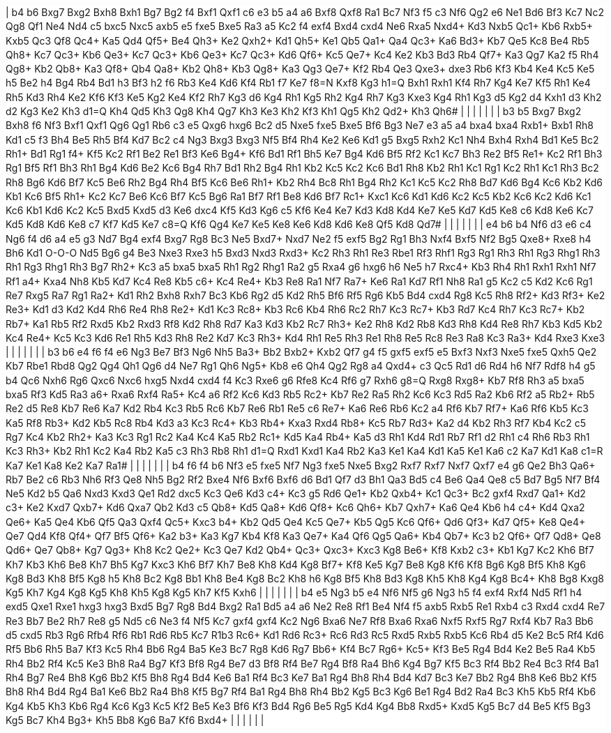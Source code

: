 | b4 b6 Bxg7 Bxg2 Bxh8 Bxh1 Bg7 Bg2 f4 Bxf1 Qxf1 c6 e3 b5 a4 a6 Bxf8 Qxf8 Ra1 Bc7 Nf3 f5 c3 Nf6 Qg2 e6 Ne1 Bd6 Bf3 Kc7 Nc2 Qg8 Qf1 Ne4 Nd4 c5 bxc5 Nxc5 axb5 e5 fxe5 Bxe5 Ra3 a5 Kc2 f4 exf4 Bxd4 cxd4 Ne6 Rxa5 Nxd4+ Kd3 Nxb5 Qc1+ Kb6 Rxb5+ Kxb5 Qc3 Qf8 Qc4+ Ka5 Qd4 Qf5+ Be4 Qh3+ Ke2 Qxh2+ Kd1 Qh5+ Ke1 Qb5 Qa1+ Qa4 Qc3+ Ka6 Bd3+ Kb7 Qe5 Kc8 Be4 Rb5 Qh8+ Kc7 Qc3+ Kb6 Qe3+ Kc7 Qc3+ Kb6 Qe3+ Kc7 Qc3+ Kd6 Qf6+ Kc5 Qe7+ Kc4 Ke2 Kb3 Bd3 Rb4 Qf7+ Ka3 Qg7 Ka2 f5 Rh4 Qg8+ Kb2 Qb8+ Ka3 Qf8+ Qb4 Qa8+ Kb2 Qh8+ Kb3 Qg8+ Ka3 Qg3 Qe7+ Kf2 Rb4 Qe3 Qxe3+ dxe3 Rb6 Kf3 Kb4 Ke4 Kc5 Ke5 h5 Be2 h4 Bg4 Rb4 Bd1 h3 Bf3 h2 f6 Rb3 Ke4 Kd6 Kf4 Rb1 f7 Ke7 f8=N Kxf8 Kg3 h1=Q Bxh1 Rxh1 Kf4 Rh7 Kg4 Ke7 Kf5 Rh1 Ke4 Rh5 Kd3 Rh4 Ke2 Kf6 Kf3 Ke5 Kg2 Ke4 Kf2 Rh7 Kg3 d6 Kg4 Rh1 Kg5 Rh2 Kg4 Rh7 Kg3 Kxe3 Kg4 Rh1 Kg3 d5 Kg2 d4 Kxh1 d3 Kh2 d2 Kg3 Ke2 Kh3 d1=Q Kh4 Qd5 Kh3 Qg8 Kh4 Qg7 Kh3 Ke3 Kh2 Kf3 Kh1 Qg5 Kh2 Qd2+ Kh3 Qh6# |  |  |  |  |  |
| b3 b5 Bxg7 Bxg2 Bxh8 f6 Nf3 Bxf1 Qxf1 Qg6 Qg1 Rb6 c3 e5 Qxg6 hxg6 Bc2 d5 Nxe5 fxe5 Bxe5 Bf6 Bg3 Ne7 e3 a5 a4 bxa4 bxa4 Rxb1+ Bxb1 Rh8 Kd1 c5 f3 Bh4 Be5 Rh5 Bf4 Kd7 Bc2 c4 Ng3 Bxg3 Bxg3 Nf5 Bf4 Rh4 Ke2 Ke6 Kd1 g5 Bxg5 Rxh2 Kc1 Nh4 Bxh4 Rxh4 Bd1 Ke5 Bc2 Rh1+ Bd1 Rg1 f4+ Kf5 Kc2 Rf1 Be2 Re1 Bf3 Ke6 Bg4+ Kf6 Bd1 Rf1 Bh5 Ke7 Bg4 Kd6 Bf5 Rf2 Kc1 Kc7 Bh3 Re2 Bf5 Re1+ Kc2 Rf1 Bh3 Rg1 Bf5 Rf1 Bh3 Rh1 Bg4 Kd6 Be2 Kc6 Bg4 Rh7 Bd1 Rh2 Bg4 Rh1 Kb2 Kc5 Kc2 Kc6 Bd1 Rh8 Kb2 Rh1 Kc1 Rg1 Kc2 Rh1 Kc1 Rh3 Bc2 Rh8 Bg6 Kd6 Bf7 Kc5 Be6 Rh2 Bg4 Rh4 Bf5 Kc6 Be6 Rh1+ Kb2 Rh4 Bc8 Rh1 Bg4 Rh2 Kc1 Kc5 Kc2 Rh8 Bd7 Kd6 Bg4 Kc6 Kb2 Kd6 Kb1 Kc6 Bf5 Rh1+ Kc2 Kc7 Be6 Kc6 Bf7 Kc5 Bg6 Ra1 Bf7 Rf1 Be8 Kd6 Bf7 Rc1+ Kxc1 Kc6 Kd1 Kd6 Kc2 Kc5 Kb2 Kc6 Kc2 Kd6 Kc1 Kc6 Kb1 Kd6 Kc2 Kc5 Bxd5 Kxd5 d3 Ke6 dxc4 Kf5 Kd3 Kg6 c5 Kf6 Ke4 Ke7 Kd3 Kd8 Kd4 Ke7 Ke5 Kd7 Kd5 Ke8 c6 Kd8 Ke6 Kc7 Kd5 Kd8 Kd6 Ke8 c7 Kf7 Kd5 Ke7 c8=Q Kf6 Qg4 Ke7 Ke5 Ke8 Ke6 Kd8 Kd6 Ke8 Qf5 Kd8 Qd7# |  |  |  |  |  |
| e4 b6 b4 Nf6 d3 e6 c4 Ng6 f4 d6 a4 e5 g3 Nd7 Bg4 exf4 Bxg7 Rg8 Bc3 Ne5 Bxd7+ Nxd7 Ne2 f5 exf5 Bg2 Rg1 Bh3 Nxf4 Bxf5 Nf2 Bg5 Qxe8+ Rxe8 h4 Bh6 Kd1 O-O-O Nd5 Bg6 g4 Be3 Nxe3 Rxe3 h5 Bxd3 Nxd3 Rxd3+ Kc2 Rh3 Rh1 Re3 Rbe1 Rf3 Rhf1 Rg3 Rg1 Rh3 Rh1 Rg3 Rhg1 Rh3 Rh1 Rg3 Rhg1 Rh3 Bg7 Rh2+ Kc3 a5 bxa5 bxa5 Rh1 Rg2 Rhg1 Ra2 g5 Rxa4 g6 hxg6 h6 Ne5 h7 Rxc4+ Kb3 Rh4 Rh1 Rxh1 Rxh1 Nf7 Rf1 a4+ Kxa4 Nh8 Kb5 Kd7 Kc4 Re8 Kb5 c6+ Kc4 Re4+ Kb3 Re8 Ra1 Nf7 Ra7+ Ke6 Ra1 Kd7 Rf1 Nh8 Ra1 g5 Kc2 c5 Kd2 Kc6 Rg1 Re7 Rxg5 Ra7 Rg1 Ra2+ Kd1 Rh2 Bxh8 Rxh7 Bc3 Kb6 Rg2 d5 Kd2 Rh5 Bf6 Rf5 Rg6 Kb5 Bd4 cxd4 Rg8 Kc5 Rh8 Rf2+ Kd3 Rf3+ Ke2 Re3+ Kd1 d3 Kd2 Kd4 Rh6 Re4 Rh8 Re2+ Kd1 Kc3 Rc8+ Kb3 Rc6 Kb4 Rh6 Rc2 Rh7 Kc3 Rc7+ Kb3 Rd7 Kc4 Rh7 Kc3 Rc7+ Kb2 Rb7+ Ka1 Rb5 Rf2 Rxd5 Kb2 Rxd3 Rf8 Kd2 Rh8 Rd7 Ka3 Kd3 Kb2 Rc7 Rh3+ Ke2 Rh8 Kd2 Rb8 Kd3 Rh8 Kd4 Re8 Rh7 Kb3 Kd5 Kb2 Kc4 Re4+ Kc5 Kc3 Kd6 Re1 Rh5 Kd3 Rh8 Re2 Kd7 Kc3 Rh3+ Kd4 Rh1 Re5 Rh3 Re1 Rh8 Re5 Rc8 Re3 Ra8 Kc3 Ra3+ Kd4 Rxe3 Kxe3 |  |  |  |  |  |
| b3 b6 e4 f6 f4 e6 Ng3 Be7 Bf3 Ng6 Nh5 Ba3+ Bb2 Bxb2+ Kxb2 Qf7 g4 f5 gxf5 exf5 e5 Bxf3 Nxf3 Nxe5 fxe5 Qxh5 Qe2 Kb7 Rbe1 Rbd8 Qg2 Qg4 Qh1 Qg6 d4 Ne7 Rg1 Qh6 Ng5+ Kb8 e6 Qh4 Qg2 Rg8 a4 Qxd4+ c3 Qc5 Rd1 d6 Rd4 h6 Nf7 Rdf8 h4 g5 b4 Qc6 Nxh6 Rg6 Qxc6 Nxc6 hxg5 Nxd4 cxd4 f4 Kc3 Rxe6 g6 Rfe8 Kc4 Rf6 g7 Rxh6 g8=Q Rxg8 Rxg8+ Kb7 Rf8 Rh3 a5 bxa5 bxa5 Rf3 Kd5 Ra3 a6+ Rxa6 Rxf4 Ra5+ Kc4 a6 Rf2 Kc6 Kd3 Rb5 Rc2+ Kb7 Re2 Ra5 Rh2 Kc6 Kc3 Rd5 Ra2 Kb6 Rf2 a5 Rb2+ Rb5 Re2 d5 Re8 Kb7 Re6 Ka7 Kd2 Rb4 Kc3 Rb5 Rc6 Kb7 Re6 Rb1 Re5 c6 Re7+ Ka6 Re6 Rb6 Kc2 a4 Rf6 Kb7 Rf7+ Ka6 Rf6 Kb5 Kc3 Ka5 Rf8 Rb3+ Kd2 Kb5 Rc8 Rb4 Kd3 a3 Kc3 Rc4+ Kb3 Rb4+ Kxa3 Rxd4 Rb8+ Kc5 Rb7 Rd3+ Ka2 d4 Kb2 Rh3 Rf7 Kb4 Kc2 c5 Rg7 Kc4 Kb2 Rh2+ Ka3 Kc3 Rg1 Rc2 Ka4 Kc4 Ka5 Rb2 Rc1+ Kd5 Ka4 Rb4+ Ka5 d3 Rh1 Kd4 Rd1 Rb7 Rf1 d2 Rh1 c4 Rh6 Rb3 Rh1 Kc3 Rh3+ Kb2 Rh1 Kc2 Ka4 Rb2 Ka5 c3 Rh3 Rb8 Rh1 d1=Q Rxd1 Kxd1 Ka4 Rb2 Ka3 Ke1 Ka4 Kd1 Ka5 Ke1 Ka6 c2 Ka7 Kd1 Ka8 c1=R Ka7 Ke1 Ka8 Ke2 Ka7 Ra1# |  |  |  |  |  |
| b4 f6 f4 b6 Nf3 e5 fxe5 Nf7 Ng3 fxe5 Nxe5 Bxg2 Rxf7 Rxf7 Nxf7 Qxf7 e4 g6 Qe2 Bh3 Qa6+ Rb7 Be2 c6 Rb3 Nh6 Rf3 Qe8 Nh5 Bg2 Rf2 Bxe4 Nf6 Bxf6 Bxf6 d6 Bd1 Qf7 d3 Bh1 Qa3 Bd5 c4 Be6 Qa4 Qe8 c5 Bd7 Bg5 Nf7 Bf4 Ne5 Kd2 b5 Qa6 Nxd3 Kxd3 Qe1 Rd2 dxc5 Kc3 Qe6 Kd3 c4+ Kc3 g5 Rd6 Qe1+ Kb2 Qxb4+ Kc1 Qc3+ Bc2 gxf4 Rxd7 Qa1+ Kd2 c3+ Ke2 Kxd7 Qxb7+ Kd6 Qxa7 Qb2 Kd3 c5 Qb8+ Kd5 Qa8+ Kd6 Qf8+ Kc6 Qh6+ Kb7 Qxh7+ Ka6 Qe4 Kb6 h4 c4+ Kd4 Qxa2 Qe6+ Ka5 Qe4 Kb6 Qf5 Qa3 Qxf4 Qc5+ Kxc3 b4+ Kb2 Qd5 Qe4 Kc5 Qe7+ Kb5 Qg5 Kc6 Qf6+ Qd6 Qf3+ Kd7 Qf5+ Ke8 Qe4+ Qe7 Qd4 Kf8 Qf4+ Qf7 Bf5 Qf6+ Ka2 b3+ Ka3 Kg7 Kb4 Kf8 Ka3 Qe7+ Ka4 Qf6 Qg5 Qa6+ Kb4 Qb7+ Kc3 b2 Qf6+ Qf7 Qd8+ Qe8 Qd6+ Qe7 Qb8+ Kg7 Qg3+ Kh8 Kc2 Qe2+ Kc3 Qe7 Kd2 Qb4+ Qc3+ Qxc3+ Kxc3 Kg8 Be6+ Kf8 Kxb2 c3+ Kb1 Kg7 Kc2 Kh6 Bf7 Kh7 Kb3 Kh6 Be8 Kh7 Bh5 Kg7 Kxc3 Kh6 Bf7 Kh7 Be8 Kh8 Kd4 Kg8 Bf7+ Kf8 Ke5 Kg7 Be8 Kg8 Kf6 Kf8 Bg6 Kg8 Bf5 Kh8 Kg6 Kg8 Bd3 Kh8 Bf5 Kg8 h5 Kh8 Bc2 Kg8 Bb1 Kh8 Be4 Kg8 Bc2 Kh8 h6 Kg8 Bf5 Kh8 Bd3 Kg8 Kh5 Kh8 Kg4 Kg8 Bc4+ Kh8 Bg8 Kxg8 Kg5 Kh7 Kg4 Kg8 Kg5 Kh8 Kh5 Kg8 Kg5 Kh7 Kf5 Kxh6 |  |  |  |  |  |
| b4 e5 Ng3 b5 e4 Nf6 Nf5 g6 Ng3 h5 f4 exf4 Rxf4 Nd5 Rf1 h4 exd5 Qxe1 Rxe1 hxg3 hxg3 Bxd5 Bg7 Rg8 Bd4 Bxg2 Ra1 Bd5 a4 a6 Ne2 Re8 Rf1 Be4 Nf4 f5 axb5 Rxb5 Re1 Rxb4 c3 Rxd4 cxd4 Re7 Re3 Bb7 Be2 Rh7 Re8 g5 Nd5 c6 Ne3 f4 Nf5 Kc7 gxf4 gxf4 Kc2 Ng6 Bxa6 Ne7 Rf8 Bxa6 Rxa6 Nxf5 Rxf5 Rg7 Rxf4 Kb7 Ra3 Bb6 d5 cxd5 Rb3 Rg6 Rfb4 Rf6 Rb1 Rd6 Rb5 Kc7 R1b3 Rc6+ Kd1 Rd6 Rc3+ Rc6 Rd3 Rc5 Rxd5 Rxb5 Rxb5 Kc6 Rb4 d5 Ke2 Bc5 Rf4 Kd6 Rf5 Bb6 Rh5 Ba7 Kf3 Kc5 Rh4 Bb6 Rg4 Ba5 Ke3 Bc7 Rg8 Kd6 Rg7 Bb6+ Kf4 Bc7 Rg6+ Kc5+ Kf3 Be5 Rg4 Bd4 Ke2 Be5 Ra4 Kb5 Rh4 Bb2 Rf4 Kc5 Ke3 Bh8 Ra4 Bg7 Kf3 Bf8 Rg4 Be7 d3 Bf8 Rf4 Be7 Rg4 Bf8 Ra4 Bh6 Kg4 Bg7 Kf5 Bc3 Rf4 Bb2 Re4 Bc3 Rf4 Ba1 Rh4 Bg7 Re4 Bh8 Kg6 Bb2 Kf5 Bh8 Rg4 Bd4 Ke6 Ba1 Rf4 Bc3 Ke7 Ba1 Rg4 Bh8 Rh4 Bd4 Kd7 Bc3 Ke7 Bb2 Rg4 Bh8 Ke6 Bb2 Kf5 Bh8 Rh4 Bd4 Rg4 Ba1 Ke6 Bb2 Ra4 Bh8 Kf5 Bg7 Rf4 Ba1 Rg4 Bh8 Rh4 Bb2 Kg5 Bc3 Kg6 Be1 Rg4 Bd2 Ra4 Bc3 Kh5 Kb5 Rf4 Kb6 Kg4 Kb5 Kh3 Kb6 Rg4 Kc6 Kg3 Kc5 Kf2 Be5 Ke3 Bf6 Kf3 Bd4 Rg6 Be5 Rg5 Kd4 Kg4 Bb8 Rxd5+ Kxd5 Kg5 Bc7 d4 Be5 Kf5 Bg3 Kg5 Bc7 Kh4 Bg3+ Kh5 Bb8 Kg6 Ba7 Kf6 Bxd4+ |  |  |  |  |  |